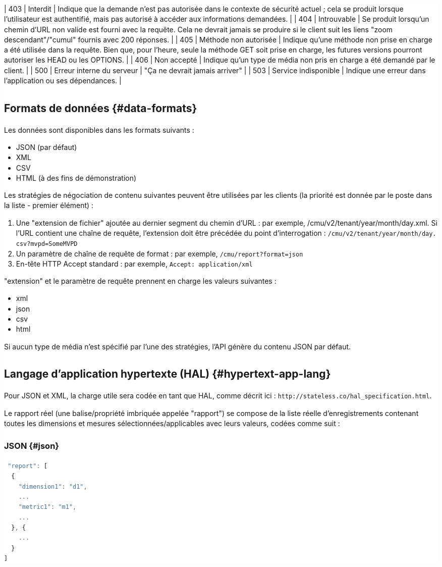 | 403 | Interdit | Indique que la demande n’est pas autorisée dans le contexte de sécurité actuel ; cela se produit lorsque l’utilisateur est authentifié, mais pas autorisé à accéder aux informations demandées. |
| 404 | Introuvable | Se produit lorsqu’un chemin d’URL non valide est fourni avec la requête. Cela ne devrait jamais se produire si le client suit les liens &quot;zoom descendant&quot;/&quot;cumul&quot; fournis avec 200 réponses. |
| 405 | Méthode non autorisée | Indique qu’une méthode non prise en charge a été utilisée dans la requête. Bien que, pour l’heure, seule la méthode GET soit prise en charge, les futures versions pourront autoriser les HEAD ou les OPTIONS. |
| 406 | Non accepté | Indique qu’un type de média non pris en charge a été demandé par le client. |
| 500 | Erreur interne du serveur | &quot;Ça ne devrait jamais arriver&quot; |
| 503 | Service indisponible | Indique une erreur dans l’application ou ses dépendances. |

## Formats de données {#data-formats}

Les données sont disponibles dans les formats suivants :

* JSON (par défaut)
* XML
* CSV
* HTML (à des fins de démonstration)


Les stratégies de négociation de contenu suivantes peuvent être utilisées par les clients (la priorité est donnée par le poste dans la liste - premier élément) :

1. Une &quot;extension de fichier&quot; ajoutée au dernier segment du chemin d’URL : par exemple, /cmu/v2/tenant/year/month/day.xml. Si l’URL contient une chaîne de requête, l’extension doit être précédée du point d’interrogation : `/cmu/v2/tenant/year/month/day.csv?mvpd=SomeMVPD`
1. Un paramètre de chaîne de requête de format : par exemple, `/cmu/report?format=json`
1. En-tête HTTP Accept standard : par exemple, `Accept: application/xml`

&quot;extension&quot; et le paramètre de requête prennent en charge les valeurs suivantes :

* xml
* json
* csv
* html

Si aucun type de média n’est spécifié par l’une des stratégies, l’API génère du contenu JSON par défaut.

## Langage d’application hypertexte (HAL) {#hypertext-app-lang}

Pour JSON et XML, la charge utile sera codée en tant que HAL, comme décrit ici : `http://stateless.co/hal_specification.html`.

Le rapport réel (une balise/propriété imbriquée appelée &quot;rapport&quot;) se compose de la liste réelle d’enregistrements contenant toutes les dimensions et mesures sélectionnées/applicables avec leurs valeurs, codées comme suit :

### JSON {#json}

```js
 "report": [
  {
    "dimension1": "d1",
    ...
    "metric1": "m1",
    ...
  }, {
    ...
  }
]
```
